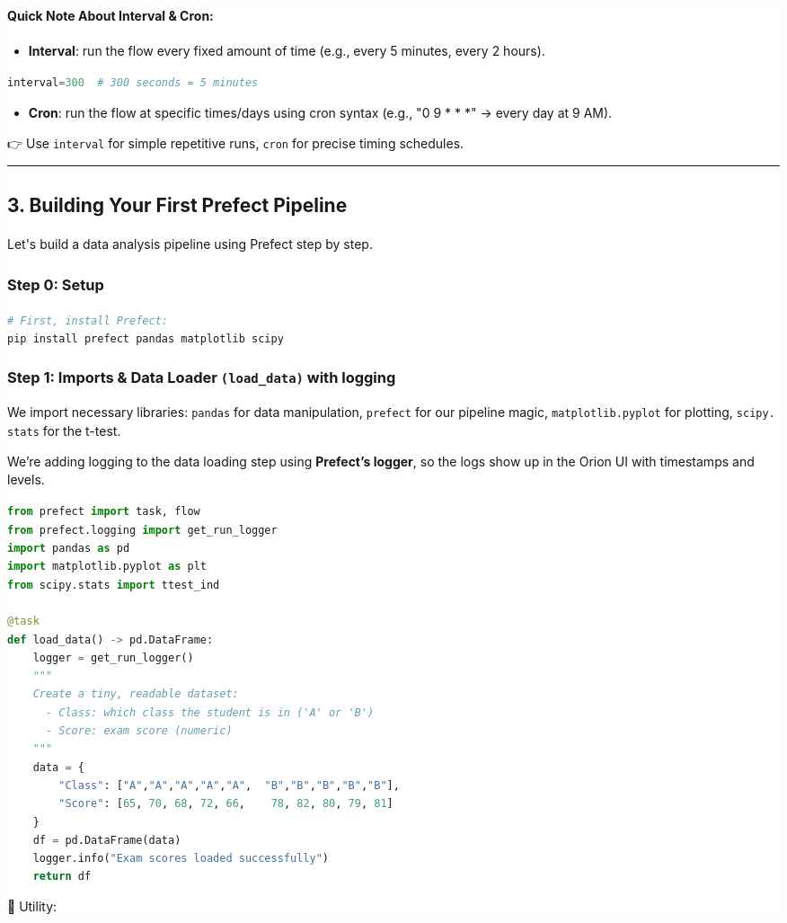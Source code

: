 #### Quick Note About Interval & Cron:

- **Interval**: run the flow every fixed amount of time (e.g., every 5 minutes, every 2 hours).

```python
interval=300  # 300 seconds = 5 minutes
```

- **Cron**: run the flow at specific times/days using cron syntax (e.g., "0 9 * * *" → every day at 9 AM).

👉 Use `interval` for simple repetitive runs, `cron` for precise timing schedules.

---

## 3. Building Your First Prefect Pipeline
Let's build a data analysis pipeline using Prefect step by step.

### Step 0: Setup
```python
# First, install Prefect:
pip install prefect pandas matplotlib scipy
```

### Step 1: Imports & Data Loader `(load_data)` with logging

We import necessary libraries: `pandas` for data manipulation, `prefect` for our pipeline magic, `matplotlib.pyplot` for plotting, `scipy.stats` for the t-test.

We’re adding logging to the data loading step using **Prefect’s logger**, so the logs show up in the Orion UI with timestamps and levels. 

```python
from prefect import task, flow
from prefect.logging import get_run_logger 
import pandas as pd
import matplotlib.pyplot as plt
from scipy.stats import ttest_ind

@task
def load_data() -> pd.DataFrame:
    logger = get_run_logger()
    """
    Create a tiny, readable dataset:
      - Class: which class the student is in ('A' or 'B')
      - Score: exam score (numeric)
    """
    data = {
        "Class": ["A","A","A","A","A",  "B","B","B","B","B"],
        "Score": [65, 70, 68, 72, 66,    78, 82, 80, 79, 81]
    }
    df = pd.DataFrame(data)
    logger.info("Exam scores loaded successfully")
    return df

```
🔎 Utility:

